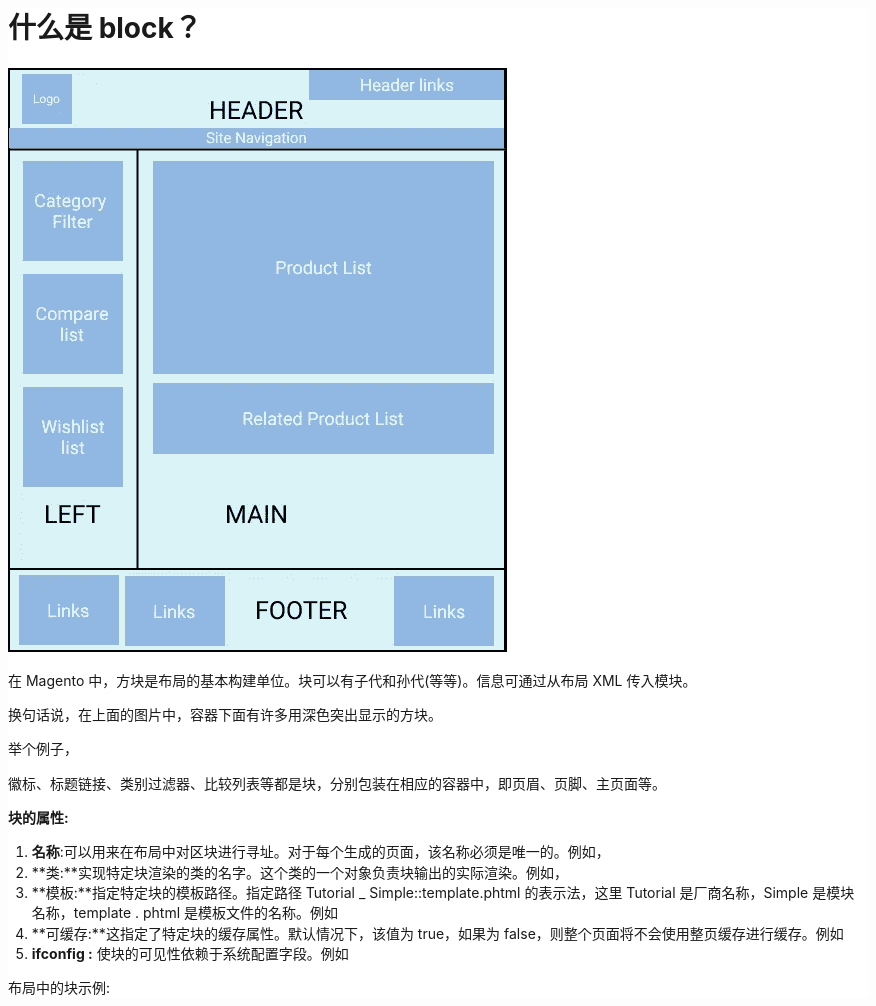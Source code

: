 # 什么是 block？

![](img/b0bffc6aab802c248ccd2e4ab9987321.png)

在 Magento 中，方块是布局的基本构建单位。块可以有子代和孙代(等等)。信息可通过从布局 XML 传入模块。

换句话说，在上面的图片中，容器下面有许多用深色突出显示的方块。

举个例子，

徽标、标题链接、类别过滤器、比较列表等都是块，分别包装在相应的容器中，即页眉、页脚、主页面等。

**块的属性:**

1.  **名称**:可以用来在布局中对区块进行寻址。对于每个生成的页面，该名称必须是唯一的。例如，<block name = " custom . block "/>
2.  **类:**实现特定块渲染的类的名字。这个类的一个对象负责块输出的实际渲染。例如，<Block Class = " Vendor \ Module \ Block \ Class "/>
3.  **模板:**指定特定块的模板路径。指定路径 Tutorial _ Simple::template.phtml 的表示法，这里 Tutorial 是厂商名称，Simple 是模块名称，template . phtml 是模板文件的名称。例如<block template = " Vendor _ Module::tempate . phtml "/>
4.  **可缓存:**这指定了特定块的缓存属性。默认情况下，该值为 true，如果为 false，则整个页面将不会使用整页缓存进行缓存。例如<block cache able = " false "/>
5.  **ifconfig :** 使块的可见性依赖于系统配置字段。例如<block ifconfig = " contact/contact/enabled "/>

布局中的块示例:
